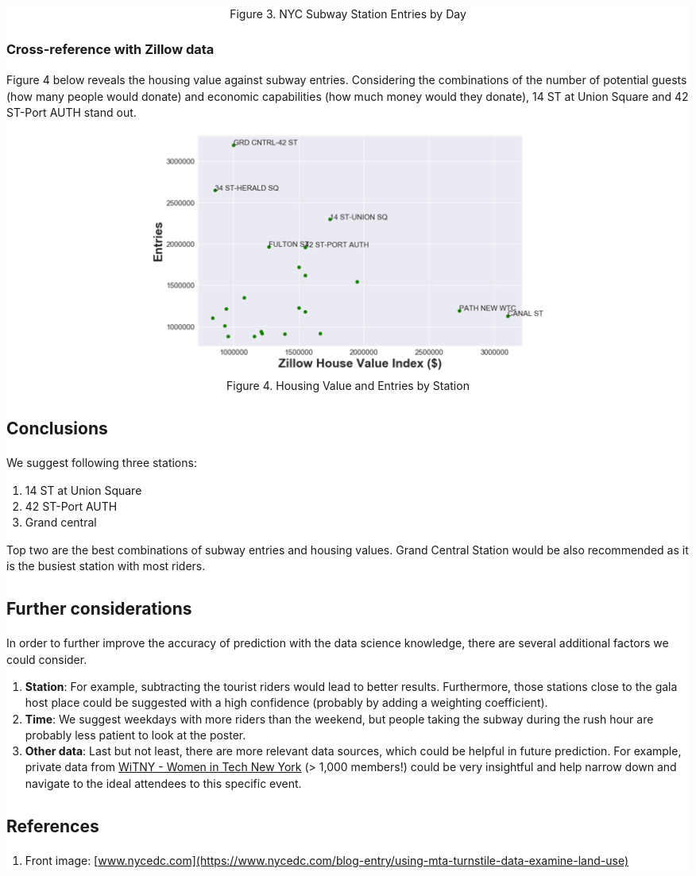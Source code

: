 <center> Figure 3. NYC Subway Station Entries by Day </center>


### Cross-reference with Zillow data
Figure 4 below reveals the housing value against subway entries. Considering the combinations of the number of potential guests (how many people would donate) and economic capabilities (how much money would they donate), 14 ST at Union Square and 42 ST-Port AUTH stand out.

<center> <img src="/files/fig/proj1/01_04_pillow.png" width="500"></center>
<center> Figure 4. Housing Value and Entries by Station </center>

## Conclusions
We suggest following three stations:
1. 14 ST at Union Square
2. 42 ST-Port AUTH
3. Grand central

Top two are the best combinations of subway entries and housing values. Grand Central Station would be also recommended as it is the busiest station with most riders.


## Further considerations
In order to further improve the accuracy of prediction with the data science knowledge, there are several additional factors we could consider.
1. **Station**: For example, subtracting the tourist riders would lead to better results. Furthermore, those stations close to the gala host place could be suggested with a high confidence (probably by adding a weighting coefficient).
2. **Time**: We suggest weekdays with more riders than the weekend, but people taking the subway during the rush hour are probably less patient to look at the poster.
3. **Other data**: Last but not least, there are more relevant data sources, which could be helpful in future prediction. For example, private data from [WiTNY - Women in Tech New York](https://www.meetup.com/Women-in-Tech-New-York/) (> 1,000 members!) could be very insightful and help narrow down and navigate to the ideal attendees to this specific event.

## References
1. Front image: [www.nycedc.com](https://www.nycedc.com/blog-entry/using-mta-turnstile-data-examine-land-use)
